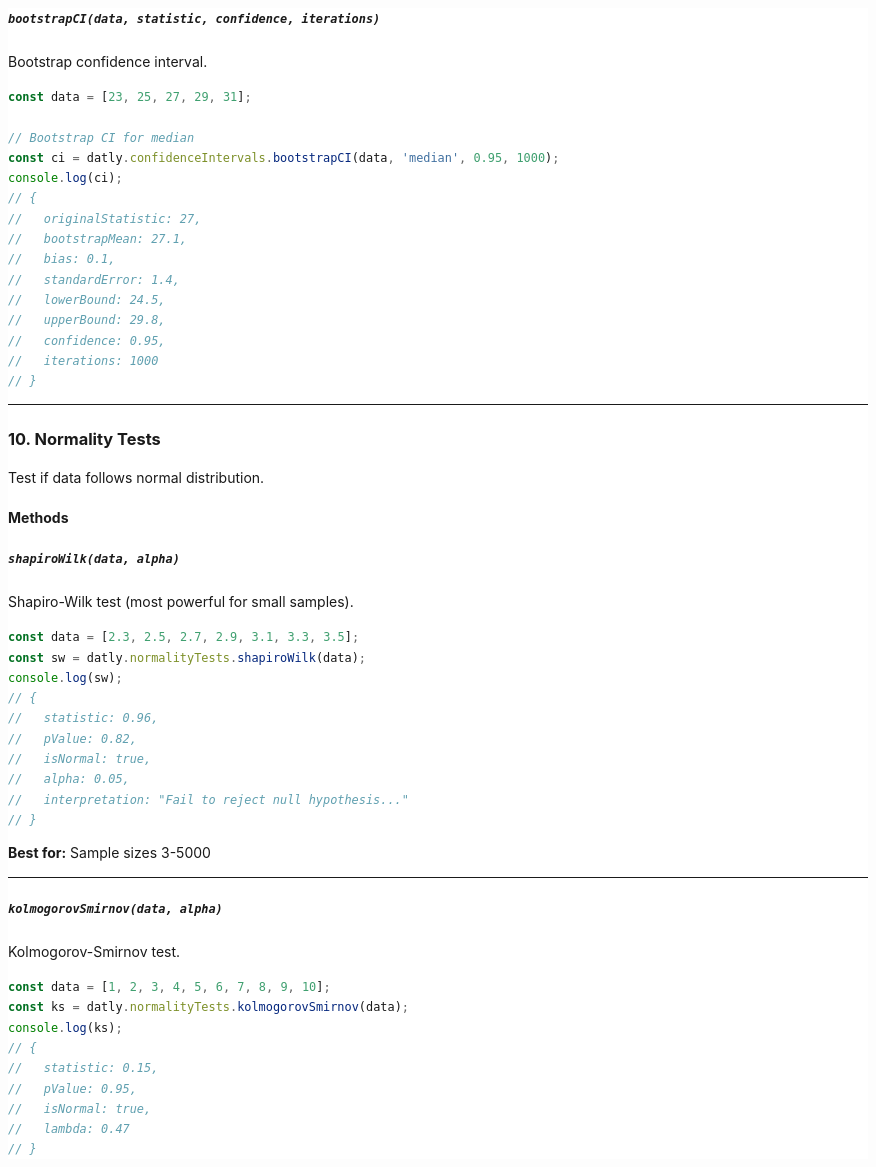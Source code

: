 
##### `bootstrapCI(data, statistic, confidence, iterations)`
Bootstrap confidence interval.

```javascript
const data = [23, 25, 27, 29, 31];

// Bootstrap CI for median
const ci = datly.confidenceIntervals.bootstrapCI(data, 'median', 0.95, 1000);
console.log(ci);
// {
//   originalStatistic: 27,
//   bootstrapMean: 27.1,
//   bias: 0.1,
//   standardError: 1.4,
//   lowerBound: 24.5,
//   upperBound: 29.8,
//   confidence: 0.95,
//   iterations: 1000
// }
```

---

### 10. Normality Tests

Test if data follows normal distribution.

#### Methods

##### `shapiroWilk(data, alpha)`
Shapiro-Wilk test (most powerful for small samples).

```javascript
const data = [2.3, 2.5, 2.7, 2.9, 3.1, 3.3, 3.5];
const sw = datly.normalityTests.shapiroWilk(data);
console.log(sw);
// {
//   statistic: 0.96,
//   pValue: 0.82,
//   isNormal: true,
//   alpha: 0.05,
//   interpretation: "Fail to reject null hypothesis..."
// }
```

**Best for:** Sample sizes 3-5000

---

##### `kolmogorovSmirnov(data, alpha)`
Kolmogorov-Smirnov test.

```javascript
const data = [1, 2, 3, 4, 5, 6, 7, 8, 9, 10];
const ks = datly.normalityTests.kolmogorovSmirnov(data);
console.log(ks);
// {
//   statistic: 0.15,
//   pValue: 0.95,
//   isNormal: true,
//   lambda: 0.47
// }
```
